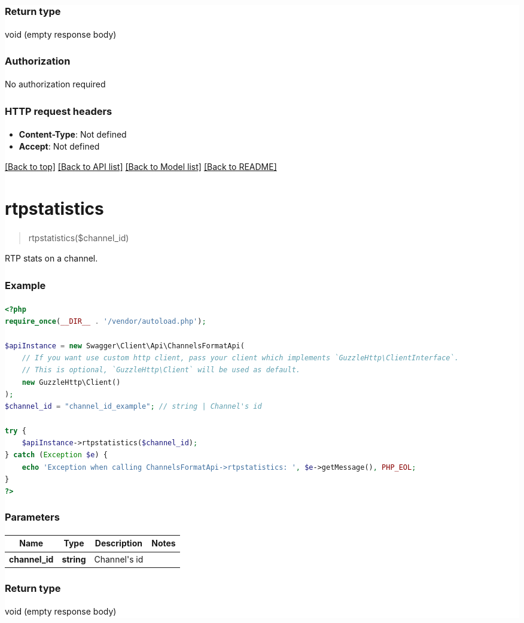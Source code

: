 ### Return type

void (empty response body)

### Authorization

No authorization required

### HTTP request headers

 - **Content-Type**: Not defined
 - **Accept**: Not defined

[[Back to top]](#) [[Back to API list]](../../README.md#documentation-for-api-endpoints) [[Back to Model list]](../../README.md#documentation-for-models) [[Back to README]](../../README.md)

# **rtpstatistics**
> rtpstatistics($channel_id)

RTP stats on a channel.

### Example
```php
<?php
require_once(__DIR__ . '/vendor/autoload.php');

$apiInstance = new Swagger\Client\Api\ChannelsFormatApi(
    // If you want use custom http client, pass your client which implements `GuzzleHttp\ClientInterface`.
    // This is optional, `GuzzleHttp\Client` will be used as default.
    new GuzzleHttp\Client()
);
$channel_id = "channel_id_example"; // string | Channel's id

try {
    $apiInstance->rtpstatistics($channel_id);
} catch (Exception $e) {
    echo 'Exception when calling ChannelsFormatApi->rtpstatistics: ', $e->getMessage(), PHP_EOL;
}
?>
```

### Parameters

Name | Type | Description  | Notes
------------- | ------------- | ------------- | -------------
 **channel_id** | **string**| Channel&#39;s id |

### Return type

void (empty response body)
